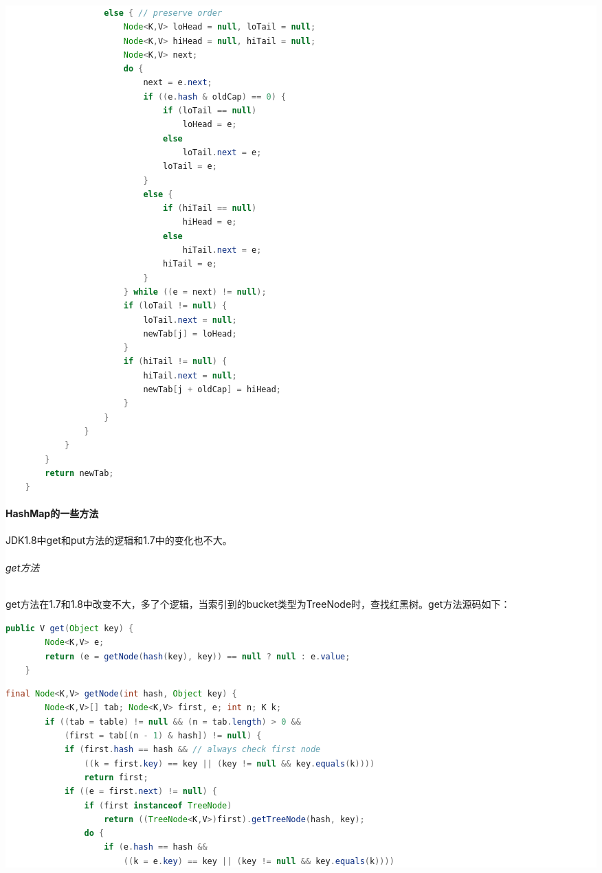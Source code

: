 ```java
                    else { // preserve order
                        Node<K,V> loHead = null, loTail = null;
                        Node<K,V> hiHead = null, hiTail = null;
                        Node<K,V> next;
                        do {
                            next = e.next;
                            if ((e.hash & oldCap) == 0) {
                                if (loTail == null)
                                    loHead = e;
                                else
                                    loTail.next = e;
                                loTail = e;
                            }
                            else {
                                if (hiTail == null)
                                    hiHead = e;
                                else
                                    hiTail.next = e;
                                hiTail = e;
                            }
                        } while ((e = next) != null);
                        if (loTail != null) {
                            loTail.next = null;
                            newTab[j] = loHead;
                        }
                        if (hiTail != null) {
                            hiTail.next = null;
                            newTab[j + oldCap] = hiHead;
                        }
                    }
                }
            }
        }
        return newTab;
    }
```

#### HashMap的一些方法

JDK1.8中get和put方法的逻辑和1.7中的变化也不大。

###### get方法

get方法在1.7和1.8中改变不大，多了个逻辑，当索引到的bucket类型为TreeNode时，查找红黑树。get方法源码如下：

```java
public V get(Object key) {
        Node<K,V> e;
        return (e = getNode(hash(key), key)) == null ? null : e.value;
    }
```

```java
final Node<K,V> getNode(int hash, Object key) {
        Node<K,V>[] tab; Node<K,V> first, e; int n; K k;
        if ((tab = table) != null && (n = tab.length) > 0 &&
            (first = tab[(n - 1) & hash]) != null) {
            if (first.hash == hash && // always check first node
                ((k = first.key) == key || (key != null && key.equals(k))))
                return first;
            if ((e = first.next) != null) {
                if (first instanceof TreeNode)
                    return ((TreeNode<K,V>)first).getTreeNode(hash, key);
                do {
                    if (e.hash == hash &&
                        ((k = e.key) == key || (key != null && key.equals(k))))
```